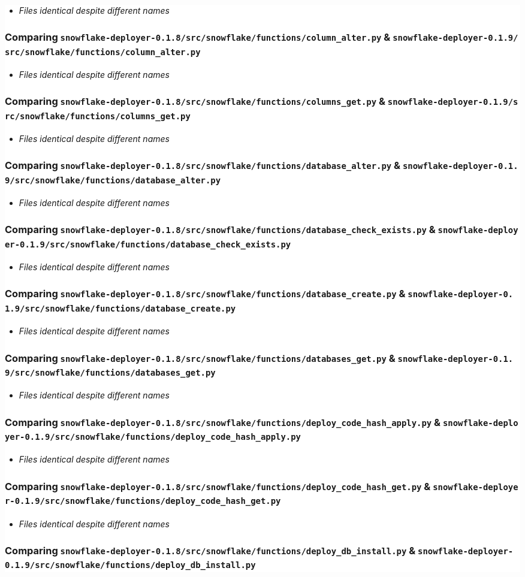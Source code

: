  * *Files identical despite different names*

### Comparing `snowflake-deployer-0.1.8/src/snowflake/functions/column_alter.py` & `snowflake-deployer-0.1.9/src/snowflake/functions/column_alter.py`

 * *Files identical despite different names*

### Comparing `snowflake-deployer-0.1.8/src/snowflake/functions/columns_get.py` & `snowflake-deployer-0.1.9/src/snowflake/functions/columns_get.py`

 * *Files identical despite different names*

### Comparing `snowflake-deployer-0.1.8/src/snowflake/functions/database_alter.py` & `snowflake-deployer-0.1.9/src/snowflake/functions/database_alter.py`

 * *Files identical despite different names*

### Comparing `snowflake-deployer-0.1.8/src/snowflake/functions/database_check_exists.py` & `snowflake-deployer-0.1.9/src/snowflake/functions/database_check_exists.py`

 * *Files identical despite different names*

### Comparing `snowflake-deployer-0.1.8/src/snowflake/functions/database_create.py` & `snowflake-deployer-0.1.9/src/snowflake/functions/database_create.py`

 * *Files identical despite different names*

### Comparing `snowflake-deployer-0.1.8/src/snowflake/functions/databases_get.py` & `snowflake-deployer-0.1.9/src/snowflake/functions/databases_get.py`

 * *Files identical despite different names*

### Comparing `snowflake-deployer-0.1.8/src/snowflake/functions/deploy_code_hash_apply.py` & `snowflake-deployer-0.1.9/src/snowflake/functions/deploy_code_hash_apply.py`

 * *Files identical despite different names*

### Comparing `snowflake-deployer-0.1.8/src/snowflake/functions/deploy_code_hash_get.py` & `snowflake-deployer-0.1.9/src/snowflake/functions/deploy_code_hash_get.py`

 * *Files identical despite different names*

### Comparing `snowflake-deployer-0.1.8/src/snowflake/functions/deploy_db_install.py` & `snowflake-deployer-0.1.9/src/snowflake/functions/deploy_db_install.py`
